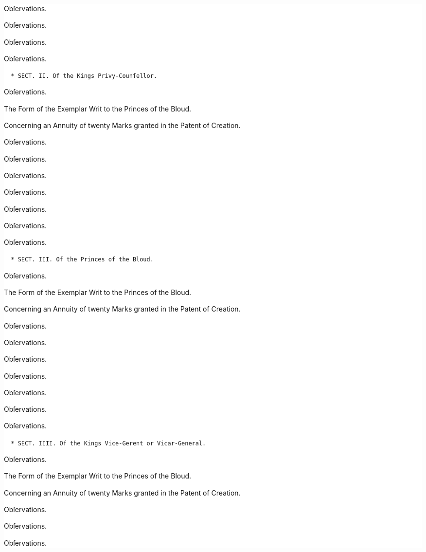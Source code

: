 Obſervations.

Obſervations.

Obſervations.

Obſervations.

      * SECT. II. Of the Kings Privy-Counſellor.

Obſervations.

The Form of the Exemplar Writ to the Princes of the Bloud.

Concerning an Annuity of twenty Marks granted in the Patent of Creation.

Obſervations.

Obſervations.

Obſervations.

Obſervations.

Obſervations.

Obſervations.

Obſervations.

      * SECT. III. Of the Princes of the Bloud.

Obſervations.

The Form of the Exemplar Writ to the Princes of the Bloud.

Concerning an Annuity of twenty Marks granted in the Patent of Creation.

Obſervations.

Obſervations.

Obſervations.

Obſervations.

Obſervations.

Obſervations.

Obſervations.

      * SECT. IIII. Of the Kings Vice-Gerent or Vicar-General.

Obſervations.

The Form of the Exemplar Writ to the Princes of the Bloud.

Concerning an Annuity of twenty Marks granted in the Patent of Creation.

Obſervations.

Obſervations.

Obſervations.
